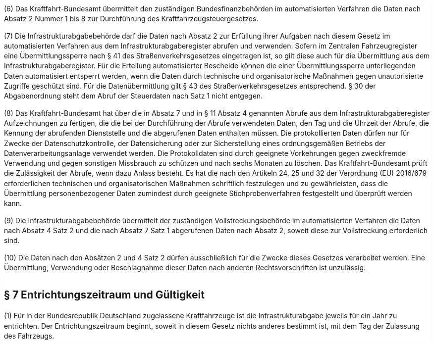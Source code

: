 (6) Das Kraftfahrt-Bundesamt übermittelt den zuständigen
Bundesfinanzbehörden im automatisierten Verfahren die Daten nach
Absatz 2 Nummer 1 bis 8 zur Durchführung des
Kraftfahrzeugsteuergesetzes.

(7) Die Infrastrukturabgabebehörde darf die Daten nach Absatz 2 zur
Erfüllung ihrer Aufgaben nach diesem Gesetz im automatisierten
Verfahren aus dem Infrastrukturabgaberegister abrufen und verwenden.
Sofern im Zentralen Fahrzeugregister eine Übermittlungssperre nach §
41 des Straßenverkehrsgesetzes eingetragen ist, so gilt diese auch für
die Übermittlung aus dem Infrastrukturabgaberegister. Für die
Erteilung automatisierter Bescheide können die einer
Übermittlungssperre unterliegenden Daten automatisiert entsperrt
werden, wenn die Daten durch technische und organisatorische Maßnahmen
gegen unautorisierte Zugriffe geschützt sind. Für die
Datenübermittlung gilt § 43 des Straßenverkehrsgesetzes entsprechend.
§ 30 der Abgabenordnung steht dem Abruf der Steuerdaten nach Satz 1
nicht entgegen.

(8) Das Kraftfahrt-Bundesamt hat über die in Absatz 7 und in § 11
Absatz 4 genannten Abrufe aus dem Infrastrukturabgaberegister
Aufzeichnungen zu fertigen, die die bei der Durchführung der Abrufe
verwendeten Daten, den Tag und die Uhrzeit der Abrufe, die Kennung der
abrufenden Dienststelle und die abgerufenen Daten enthalten müssen.
Die protokollierten Daten dürfen nur für Zwecke der
Datenschutzkontrolle, der Datensicherung oder zur Sicherstellung eines
ordnungsgemäßen Betriebs der Datenverarbeitungsanlage verwendet
werden. Die Protokolldaten sind durch geeignete Vorkehrungen gegen
zweckfremde Verwendung und gegen sonstigen Missbrauch zu schützen und
nach sechs Monaten zu löschen. Das Kraftfahrt-Bundesamt prüft die
Zulässigkeit der Abrufe, wenn dazu Anlass besteht. Es hat die nach den
Artikeln 24, 25 und 32 der Verordnung (EU) 2016/679 erforderlichen
technischen und organisatorischen Maßnahmen schriftlich festzulegen
und zu gewährleisten, dass die Übermittlung personenbezogener Daten
zumindest durch geeignete Stichprobenverfahren festgestellt und
überprüft werden kann.

(9) Die Infrastrukturabgabebehörde übermittelt der zuständigen
Vollstreckungsbehörde im automatisierten Verfahren die Daten nach
Absatz 4 Satz 2 und die nach Absatz 7 Satz 1 abgerufenen Daten nach
Absatz 2, soweit diese zur Vollstreckung erforderlich sind.

(10) Die Daten nach den Absätzen 2 und 4 Satz 2 dürfen ausschließlich
für die Zwecke dieses Gesetzes verarbeitet werden. Eine Übermittlung,
Verwendung oder Beschlagnahme dieser Daten nach anderen
Rechtsvorschriften ist unzulässig.


## § 7 Entrichtungszeitraum und Gültigkeit

(1) Für in der Bundesrepublik Deutschland zugelassene Kraftfahrzeuge
ist die Infrastrukturabgabe jeweils für ein Jahr zu entrichten. Der
Entrichtungszeitraum beginnt, soweit in diesem Gesetz nichts anderes
bestimmt ist, mit dem Tag der Zulassung des Fahrzeugs.
